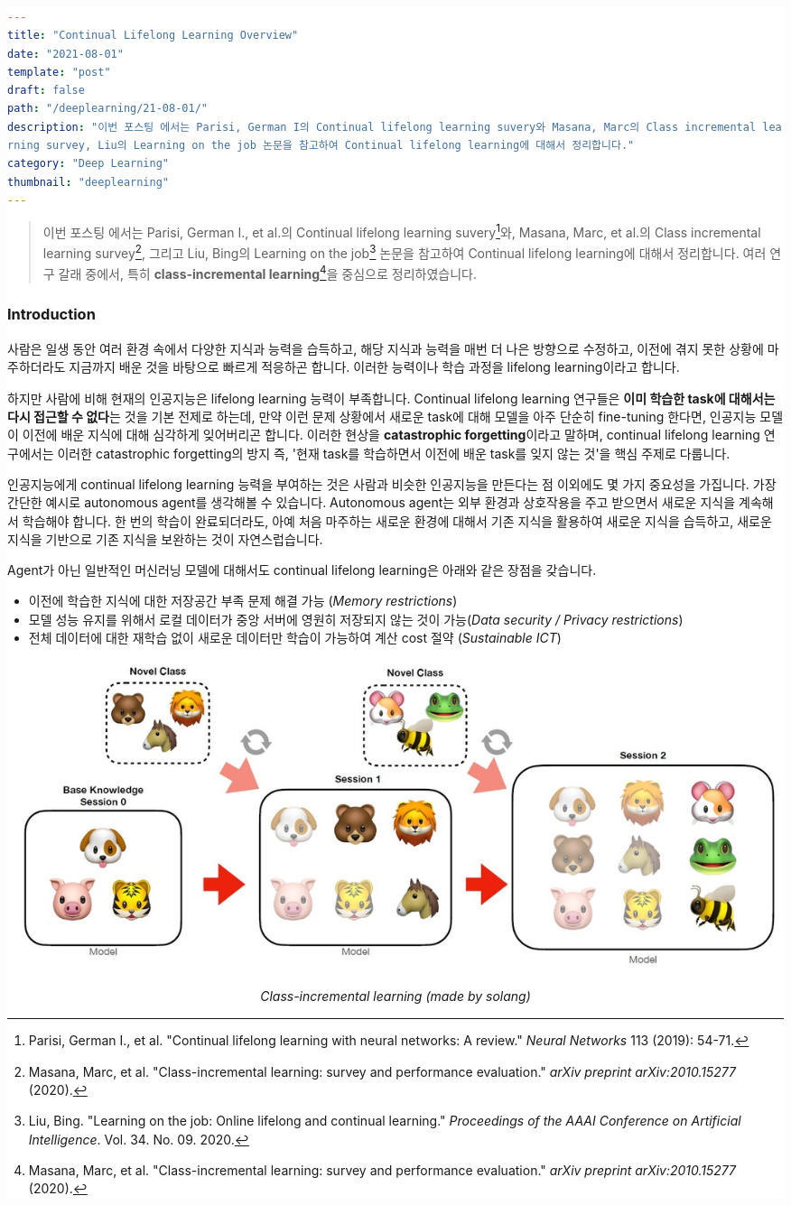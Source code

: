 ```yaml
---
title: "Continual Lifelong Learning Overview"
date: "2021-08-01"
template: "post"
draft: false
path: "/deeplearning/21-08-01/"
description: "이번 포스팅 에서는 Parisi, German I의 Continual lifelong learning suvery와 Masana, Marc의 Class incremental learning survey, Liu의 Learning on the job 논문을 참고하여 Continual lifelong learning에 대해서 정리합니다."
category: "Deep Learning"
thumbnail: "deeplearning"
---
```


>이번 포스팅 에서는 Parisi, German I., et al.의 Continual lifelong learning suvery[^1]와, Masana, Marc, et al.의 Class incremental learning survey[^2], 그리고 Liu, Bing의 Learning on the job[^3] 논문을 참고하여 Continual lifelong learning에 대해서 정리합니다. 여러 연구 갈래 중에서, 특히 **class-incremental learning**[^2]을 중심으로 정리하였습니다. 
>

### Introduction

사람은 일생 동안 여러 환경 속에서 다양한 지식과 능력을 습득하고, 해당 지식과 능력을 매번 더 나은 방향으로 수정하고, 이전에 겪지 못한 상황에 마주하더라도 지금까지 배운 것을 바탕으로 빠르게 적응하곤 합니다. 이러한 능력이나 학습 과정을 lifelong learning이라고 합니다.

하지만 사람에 비해 현재의 인공지능은 lifelong learning 능력이 부족합니다. Continual lifelong learning 연구들은 **이미 학습한 task에 대해서는 다시 접근할 수 없다**는 것을 기본 전제로 하는데, 만약 이런 문제 상황에서 새로운 task에 대해 모델을 아주 단순히 fine-tuning 한다면, 인공지능 모델이 이전에 배운 지식에 대해 심각하게 잊어버리곤 합니다. 이러한 현상을 **catastrophic forgetting**이라고 말하며, continual lifelong learning 연구에서는 이러한 catastrophic forgetting의 방지 즉, '현재 task를 학습하면서 이전에 배운 task를 잊지 않는 것'을 핵심 주제로 다룹니다. 

인공지능에게 continual lifelong learning 능력을 부여하는 것은 사람과 비슷한 인공지능을 만든다는 점 이외에도 몇 가지 중요성을 가집니다. 가장 간단한 예시로 autonomous agent를 생각해볼 수 있습니다. Autonomous agent는 외부 환경과 상호작용을 주고 받으면서 새로운 지식을 계속해서 학습해야 합니다. 한 번의 학습이 완료되더라도, 아예 처음 마주하는 새로운 환경에 대해서 기존 지식을 활용하여 새로운 지식을 습득하고, 새로운 지식을 기반으로 기존 지식을 보완하는 것이 자연스럽습니다. 

Agent가 아닌 일반적인 머신러닝 모델에 대해서도 continual lifelong learning은 아래와 같은 장점을 갖습니다.

- 이전에 학습한 지식에 대한 저장공간 부족 문제 해결 가능 (*Memory restrictions*)
- 모델 성능 유지를 위해서 로컬 데이터가 중앙 서버에 영원히 저장되지 않는 것이 가능(*Data security / Privacy restrictions*)
- 전체 데이터에 대한 재학습 없이 새로운 데이터만 학습이 가능하여 계산 cost 절약 (*Sustainable ICT*)

<center><img src="../img/21-08-01-1.jpg"><p><i>Class-incremental learning (made by <href src='https://github.com/solangii'>solang</href>)</i></p></center>


[^1]: Parisi, German I., et al. "Continual lifelong learning with neural networks: A review." *Neural Networks* 113 (2019): 54-71.
[^2]: Masana, Marc, et al. "Class-incremental learning: survey and performance evaluation." *arXiv preprint arXiv:2010.15277* (2020).
[^3]: Liu, Bing. "Learning on the job: Online lifelong and continual learning." *Proceedings of the AAAI Conference on Artificial Intelligence*. Vol. 34. No. 09. 2020.
[^4]: Rebuffi, Sylvestre-Alvise, et al. "icarl: Incremental classifier and representation learning." *Proceedings of the IEEE conference on Computer Vision and Pattern Recognition*. 2017.
[^5]: Rusu, Andrei A., et al. "Progressive neural networks." *arXiv preprint arXiv:1606.04671* (2016).
[^6]: Yoon, Jaehong, et al. "Lifelong learning with dynamically expandable networks." *arXiv preprint arXiv:1708.01547* (2017).